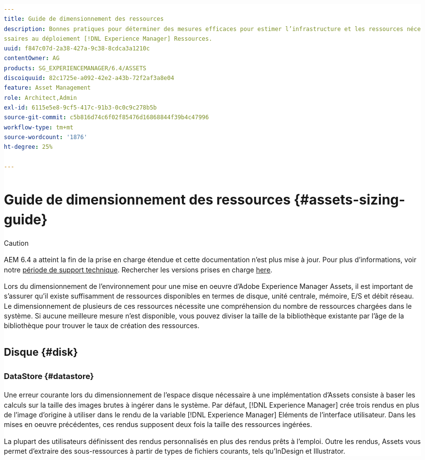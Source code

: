 ```yaml
---
title: Guide de dimensionnement des ressources
description: Bonnes pratiques pour déterminer des mesures efficaces pour estimer l’infrastructure et les ressources nécessaires au déploiement [!DNL Experience Manager] Ressources.
uuid: f847c07d-2a38-427a-9c38-8cdca3a1210c
contentOwner: AG
products: SG_EXPERIENCEMANAGER/6.4/ASSETS
discoiquuid: 82c1725e-a092-42e2-a43b-72f2af3a8e04
feature: Asset Management
role: Architect,Admin
exl-id: 6115e5e8-9cf5-417c-91b3-0c0c9c278b5b
source-git-commit: c5b816d74c6f02f85476d16868844f39b4c47996
workflow-type: tm+mt
source-wordcount: '1876'
ht-degree: 25%

---
```


# Guide de dimensionnement des ressources {#assets-sizing-guide}

>[!CAUTION]
>
>AEM 6.4 a atteint la fin de la prise en charge étendue et cette documentation n’est plus mise à jour. Pour plus d’informations, voir notre [période de support technique](https://helpx.adobe.com/fr/support/programs/eol-matrix.html). Rechercher les versions prises en charge [here](https://experienceleague.adobe.com/docs/?lang=fr).

Lors du dimensionnement de l’environnement pour une mise en oeuvre d’Adobe Experience Manager Assets, il est important de s’assurer qu’il existe suffisamment de ressources disponibles en termes de disque, unité centrale, mémoire, E/S et débit réseau. Le dimensionnement de plusieurs de ces ressources nécessite une compréhension du nombre de ressources chargées dans le système. Si aucune meilleure mesure n’est disponible, vous pouvez diviser la taille de la bibliothèque existante par l’âge de la bibliothèque pour trouver le taux de création des ressources.

## Disque {#disk}

### DataStore {#datastore}

Une erreur courante lors du dimensionnement de l’espace disque nécessaire à une implémentation d’Assets consiste à baser les calculs sur la taille des images brutes à ingérer dans le système. Par défaut, [!DNL Experience Manager] crée trois rendus en plus de l’image d’origine à utiliser dans le rendu de la variable [!DNL Experience Manager] Eléments de l’interface utilisateur. Dans les mises en oeuvre précédentes, ces rendus supposent deux fois la taille des ressources ingérées.

La plupart des utilisateurs définissent des rendus personnalisés en plus des rendus prêts à l’emploi. Outre les rendus, Assets vous permet d’extraire des sous-ressources à partir de types de fichiers courants, tels qu’InDesign et Illustrator.
